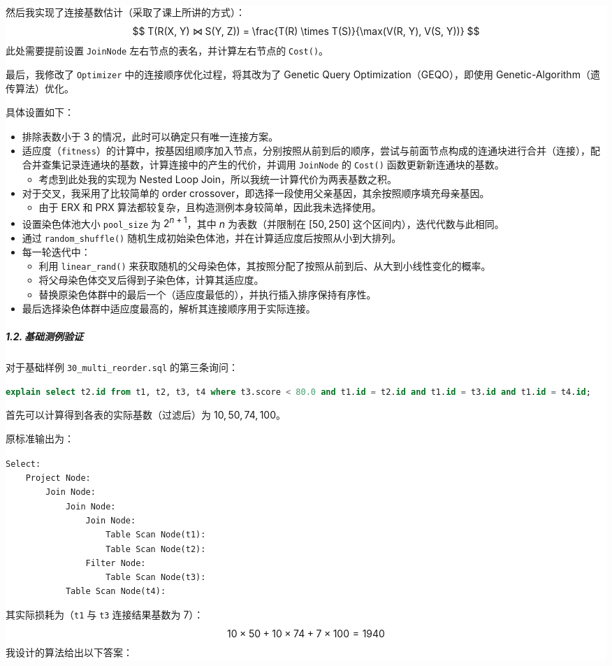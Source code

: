 然后我实现了连接基数估计（采取了课上所讲的方式）：
$$
T(R(X, Y) ⋈ S(Y, Z)) = \frac{T(R) \times T(S)}{\max(V(R, Y), V(S, Y))}
$$
此处需要提前设置 `JoinNode` 左右节点的表名，并计算左右节点的 `Cost()`。

最后，我修改了 `Optimizer` 中的连接顺序优化过程，将其改为了 Genetic Query Optimization（GEQO），即使用 Genetic-Algorithm（遗传算法）优化。

具体设置如下：

- 排除表数小于 $3$ 的情况，此时可以确定只有唯一连接方案。
- 适应度（`fitness`）的计算中，按基因组顺序加入节点，分别按照从前到后的顺序，尝试与前面节点构成的连通块进行合并（连接），配合并查集记录连通块的基数，计算连接中的产生的代价，并调用 `JoinNode` 的 `Cost()` 函数更新新连通块的基数。
  - 考虑到此处我的实现为 Nested Loop Join，所以我统一计算代价为两表基数之积。
- 对于交叉，我采用了比较简单的 order crossover，即选择一段使用父亲基因，其余按照顺序填充母亲基因。
  - 由于 ERX 和 PRX 算法都较复杂，且构造测例本身较简单，因此我未选择使用。
- 设置染色体池大小 `pool_size` 为 $2^{n + 1}$，其中 $n$ 为表数（并限制在 $[50, 250]$ 这个区间内），迭代代数与此相同。
- 通过 `random_shuffle()` 随机生成初始染色体池，并在计算适应度后按照从小到大排列。
- 每一轮迭代中：
  - 利用 `linear_rand()` 来获取随机的父母染色体，其按照分配了按照从前到后、从大到小线性变化的概率。
  - 将父母染色体交叉后得到子染色体，计算其适应度。
  - 替换原染色体群中的最后一个（适应度最低的），并执行插入排序保持有序性。
- 最后选择染色体群中适应度最高的，解析其连接顺序用于实际连接。

##### 1.2. 基础测例验证

对于基础样例 `30_multi_reorder.sql` 的第三条询问：

```sql
explain select t2.id from t1, t2, t3, t4 where t3.score < 80.0 and t1.id = t2.id and t1.id = t3.id and t1.id = t4.id;
```

首先可以计算得到各表的实际基数（过滤后）为 $10, 50, 74, 100$。

原标准输出为：

```
Select:
	Project Node:
		Join Node:
			Join Node:
				Join Node:
					Table Scan Node(t1):
					Table Scan Node(t2):
				Filter Node:
					Table Scan Node(t3):
			Table Scan Node(t4):
```

其实际损耗为（`t1` 与 `t3` 连接结果基数为 $7$）：
$$
10 \times 50 + 10 \times 74 + 7 \times 100 = 1940
$$
我设计的算法给出以下答案：
